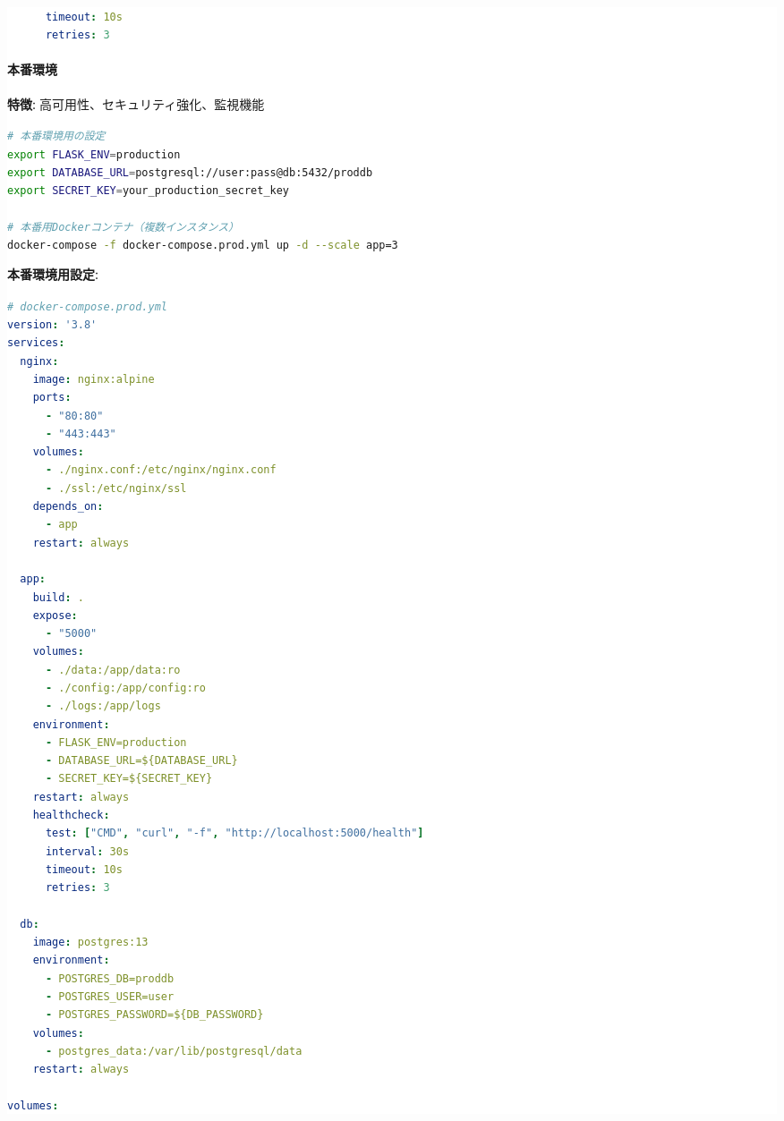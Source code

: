 ```yaml
      timeout: 10s
      retries: 3
```

#### 本番環境

**特徴**: 高可用性、セキュリティ強化、監視機能

```bash
# 本番環境用の設定
export FLASK_ENV=production
export DATABASE_URL=postgresql://user:pass@db:5432/proddb
export SECRET_KEY=your_production_secret_key

# 本番用Dockerコンテナ（複数インスタンス）
docker-compose -f docker-compose.prod.yml up -d --scale app=3
```

**本番環境用設定**:
```yaml
# docker-compose.prod.yml
version: '3.8'
services:
  nginx:
    image: nginx:alpine
    ports:
      - "80:80"
      - "443:443"
    volumes:
      - ./nginx.conf:/etc/nginx/nginx.conf
      - ./ssl:/etc/nginx/ssl
    depends_on:
      - app
    restart: always

  app:
    build: .
    expose:
      - "5000"
    volumes:
      - ./data:/app/data:ro
      - ./config:/app/config:ro
      - ./logs:/app/logs
    environment:
      - FLASK_ENV=production
      - DATABASE_URL=${DATABASE_URL}
      - SECRET_KEY=${SECRET_KEY}
    restart: always
    healthcheck:
      test: ["CMD", "curl", "-f", "http://localhost:5000/health"]
      interval: 30s
      timeout: 10s
      retries: 3

  db:
    image: postgres:13
    environment:
      - POSTGRES_DB=proddb
      - POSTGRES_USER=user
      - POSTGRES_PASSWORD=${DB_PASSWORD}
    volumes:
      - postgres_data:/var/lib/postgresql/data
    restart: always

volumes:
```